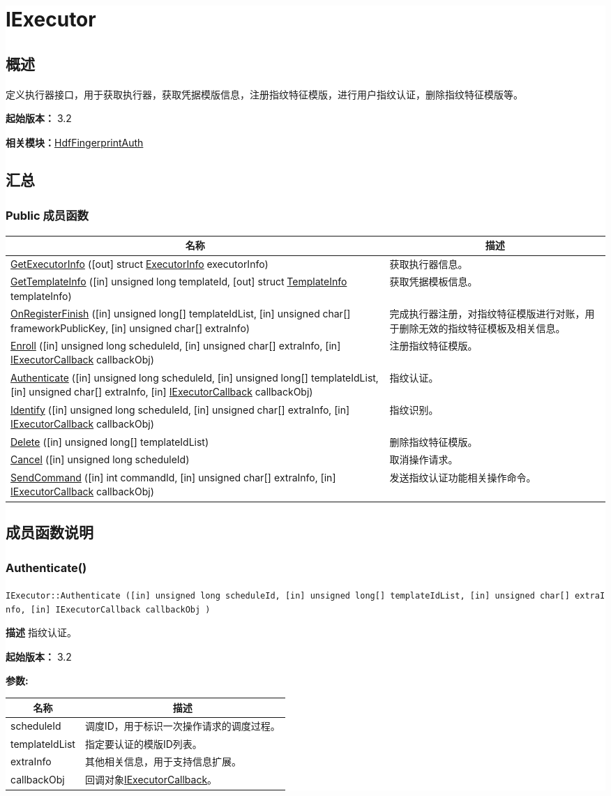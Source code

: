 # IExecutor


## 概述

定义执行器接口，用于获取执行器，获取凭据模版信息，注册指纹特征模版，进行用户指纹认证，删除指纹特征模版等。

**起始版本：** 3.2

**相关模块：**[HdfFingerprintAuth](_hdf_fingerprint_auth_v10.md)


## 汇总


### Public 成员函数

| 名称 | 描述 | 
| -------- | -------- |
| [GetExecutorInfo](#getexecutorinfo) ([out] struct [ExecutorInfo](_executor_info_fingerauth_v10.md) executorInfo) | 获取执行器信息。  | 
| [GetTemplateInfo](#gettemplateinfo) ([in] unsigned long templateId, [out] struct [TemplateInfo](_template_info_fingerauth_v10.md) templateInfo) | 获取凭据模板信息。  | 
| [OnRegisterFinish](#onregisterfinish) ([in] unsigned long[] templateIdList, [in] unsigned char[] frameworkPublicKey, [in] unsigned char[] extraInfo) | 完成执行器注册，对指纹特征模版进行对账，用于删除无效的指纹特征模板及相关信息。  | 
| [Enroll](#enroll) ([in] unsigned long scheduleId, [in] unsigned char[] extraInfo, [in] [IExecutorCallback](interface_i_executor_callback_fingerauth_v10.md) callbackObj) | 注册指纹特征模版。  | 
| [Authenticate](#authenticate) ([in] unsigned long scheduleId, [in] unsigned long[] templateIdList, [in] unsigned char[] extraInfo, [in] [IExecutorCallback](interface_i_executor_callback_fingerauth_v10.md) callbackObj) | 指纹认证。  | 
| [Identify](#identify) ([in] unsigned long scheduleId, [in] unsigned char[] extraInfo, [in] [IExecutorCallback](interface_i_executor_callback_fingerauth_v10.md) callbackObj) | 指纹识别。  | 
| [Delete](#delete) ([in] unsigned long[] templateIdList) | 删除指纹特征模版。  | 
| [Cancel](#cancel) ([in] unsigned long scheduleId) | 取消操作请求。  | 
| [SendCommand](#sendcommand) ([in] int commandId, [in] unsigned char[] extraInfo, [in] [IExecutorCallback](interface_i_executor_callback_fingerauth_v10.md) callbackObj) | 发送指纹认证功能相关操作命令。  | 


## 成员函数说明


### Authenticate()

```
IExecutor::Authenticate ([in] unsigned long scheduleId, [in] unsigned long[] templateIdList, [in] unsigned char[] extraInfo, [in] IExecutorCallback callbackObj )
```
**描述**
指纹认证。

**起始版本：** 3.2

**参数:**

| 名称 | 描述 | 
| -------- | -------- |
| scheduleId | 调度ID，用于标识一次操作请求的调度过程。  | 
| templateIdList | 指定要认证的模版ID列表。  | 
| extraInfo | 其他相关信息，用于支持信息扩展。  | 
| callbackObj | 回调对象[IExecutorCallback](interface_i_executor_callback_fingerauth_v10.md)。 | 
